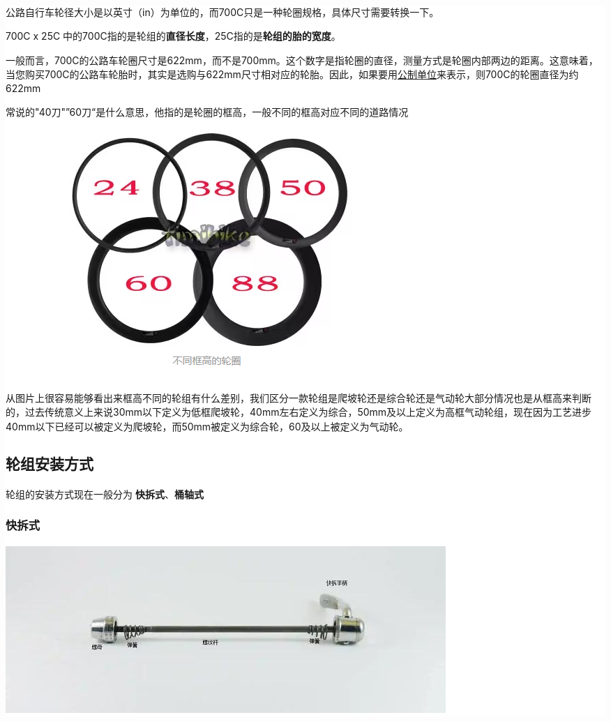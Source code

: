 公路自行车轮径大小是以英寸（in）为单位的，而700C只是一种轮圈规格，具体尺寸需要转换一下。

700C x 25C 中的700C指的是轮组的**直径长度**，25C指的是**轮组的胎的宽度**。

一般而言，700C的公路车轮圈尺寸是622mm，而不是700mm。这个数字是指轮圈的直径，测量方式是轮圈内部两边的距离。这意味着，当您购买700C的公路车轮胎时，其实是选购与622mm尺寸相对应的轮胎。因此，如果要用[公制单位](https://www.zhihu.com/search?q=公制单位&search_source=Entity&hybrid_search_source=Entity&hybrid_search_extra={"sourceType"%3A"answer"%2C"sourceId"%3A3083830211})来表示，则700C的轮圈直径为约622mm

常说的"40刀"”60刀“是什么意思，他指的是轮圈的框高，一般不同的框高对应不同的道路情况

![image-20231228113856194](zz.assets/image-20231228113856194.png)

从图片上很容易能够看出来框高不同的轮组有什么差别，我们区分一款轮组是爬坡轮还是综合轮还是气动轮大部分情况也是从框高来判断的，过去传统意义上来说30mm以下定义为低框爬坡轮，40mm左右定义为综合，50mm及以上定义为高框气动轮组，现在因为工艺进步40mm以下已经可以被定义为爬坡轮，而50mm被定义为综合轮，60及以上被定义为气动轮。 

## 轮组安装方式

轮组的安装方式现在一般分为 **快拆式**、**桶轴式**

### 快拆式

![image-20240102095958900](zz.assets/image-20240102095958900.png)
